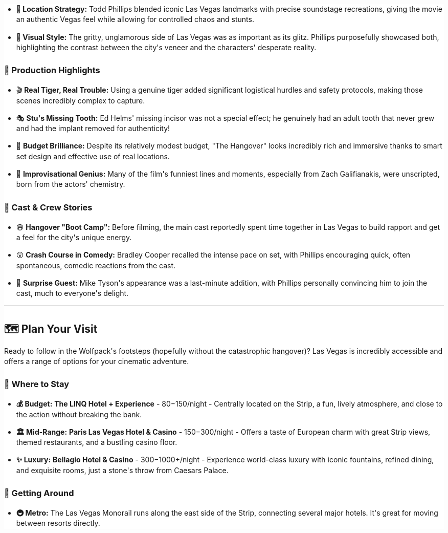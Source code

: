 - **🎯 Location Strategy:** Todd Phillips blended iconic Las Vegas landmarks with precise soundstage recreations, giving the movie an authentic Vegas feel while allowing for controlled chaos and stunts.

- **🎨 Visual Style:** The gritty, unglamorous side of Las Vegas was as important as its glitz. Phillips purposefully showcased both, highlighting the contrast between the city's veneer and the characters' desperate reality.

### 🎪 Production Highlights

- 🎬 **Real Tiger, Real Trouble:** Using a genuine tiger added significant logistical hurdles and safety protocols, making those scenes incredibly complex to capture.

- 🎭 **Stu's Missing Tooth:** Ed Helms' missing incisor was not a special effect; he genuinely had an adult tooth that never grew and had the implant removed for authenticity!

- 🎨 **Budget Brilliance:** Despite its relatively modest budget, "The Hangover" looks incredibly rich and immersive thanks to smart set design and effective use of real locations.

- 🎯 **Improvisational Genius:** Many of the film's funniest lines and moments, especially from Zach Galifianakis, were unscripted, born from the actors' chemistry.

### 🌟 Cast & Crew Stories

- 😄 **Hangover "Boot Camp":** Before filming, the main cast reportedly spent time together in Las Vegas to build rapport and get a feel for the city's unique energy.

- 😮 **Crash Course in Comedy:** Bradley Cooper recalled the intense pace on set, with Phillips encouraging quick, often spontaneous, comedic reactions from the cast.

- 🎉 **Surprise Guest:** Mike Tyson's appearance was a last-minute addition, with Phillips personally convincing him to join the cast, much to everyone's delight.

---

## 🗺️ Plan Your Visit

Ready to follow in the Wolfpack's footsteps (hopefully without the catastrophic hangover)? Las Vegas is incredibly accessible and offers a range of options for your cinematic adventure.

### 🏨 Where to Stay

- **💰 Budget:** **The LINQ Hotel + Experience** - $80-$150/night - Centrally located on the Strip, a fun, lively atmosphere, and close to the action without breaking the bank.

- **🏛️ Mid-Range:** **Paris Las Vegas Hotel & Casino** - $150-$300/night - Offers a taste of European charm with great Strip views, themed restaurants, and a bustling casino floor.

- **✨ Luxury:** **Bellagio Hotel & Casino** - $300-$1000+/night - Experience world-class luxury with iconic fountains, refined dining, and exquisite rooms, just a stone's throw from Caesars Palace.

### 🚗 Getting Around

- **🚇 Metro:** The Las Vegas Monorail runs along the east side of the Strip, connecting several major hotels. It's great for moving between resorts directly.
